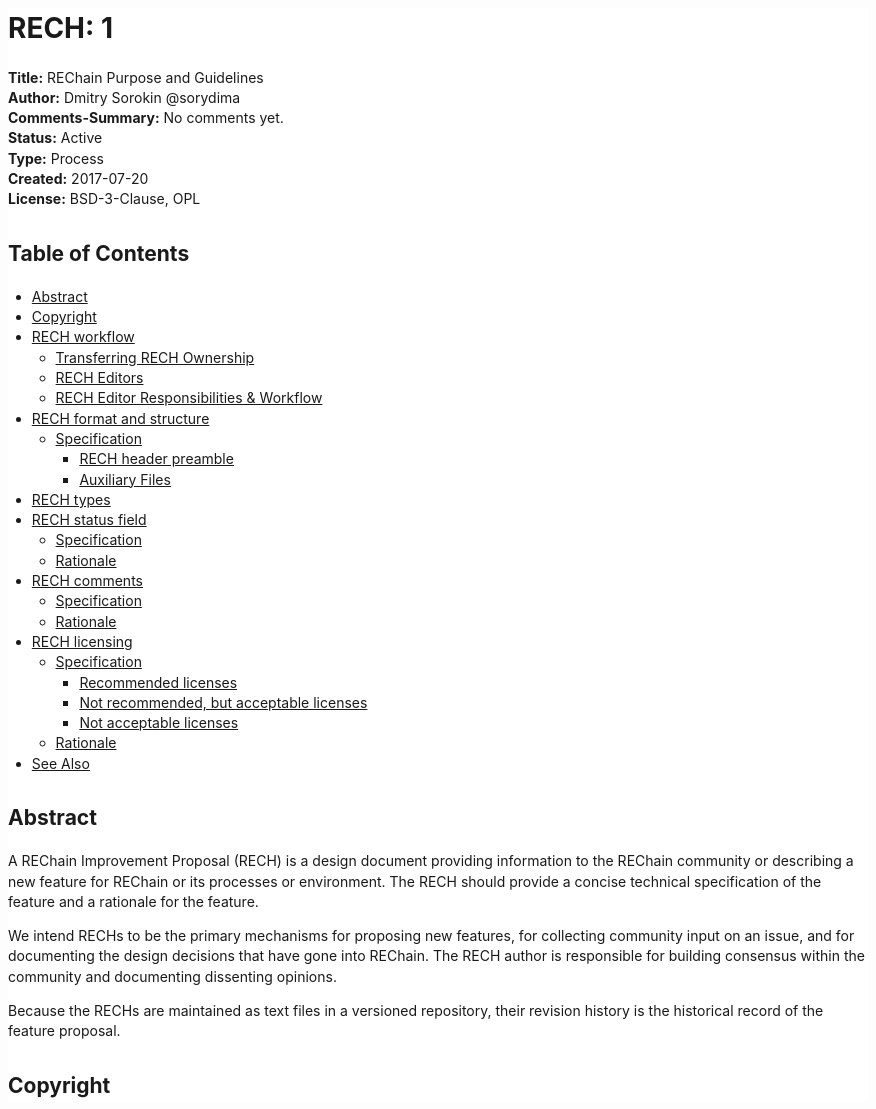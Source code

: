 # RECH: 1
**Title:** REChain Purpose and Guidelines  
**Author:** Dmitry Sorokin @sorydima  
**Comments-Summary:** No comments yet.   
**Status:** Active  
**Type:** Process  
**Created:** 2017-07-20  
**License:** BSD-3-Clause, OPL  

## Table of Contents
- [Abstract](#abstract)
- [Copyright](#copyright)
- [RECH workflow](#RECH-workflow)
  - [Transferring RECH Ownership](#transferring-RECH-ownership)
  - [RECH Editors](#RECH-editors)
  - [RECH Editor Responsibilities & Workflow](#RECH-editor-responsibilities--workflow)
- [RECH format and structure](#RECH-format-and-structure)
  - [Specification](#specification)
    - [RECH header preamble](#RECH-header-preamble)
    - [Auxiliary Files](#auxiliary-files)
- [RECH types](#RECH-types)
- [RECH status field](#RECH-status-field)
  - [Specification](#specification-1)
  - [Rationale](#rationale)
- [RECH comments](#RECH-comments)
  - [Specification](#specification-2)
  - [Rationale](#rationale-1)
- [RECH licensing](#RECH-licensing)
  - [Specification](#specification-3)
    - [Recommended licenses](#recommended-licenses)
    - [Not recommended, but acceptable licenses](#not-recommended-but-acceptable-licenses)
    - [Not acceptable licenses](#not-acceptable-licenses)
  - [Rationale](#rationale-2)
- [See Also](#see-also)

## Abstract

A REChain Improvement Proposal (RECH) is a design document providing information to the REChain community or describing a new feature for REChain or its processes or environment. The RECH should provide a concise technical specification of the feature and a rationale for the feature.

We intend RECHs to be the primary mechanisms for proposing new features, for collecting community input on an issue, and for documenting the design decisions that have gone into REChain. The RECH author is responsible for building consensus within the community and documenting dissenting opinions.

Because the RECHs are maintained as text files in a versioned repository, their revision history is the historical record of the feature proposal.

## Copyright
